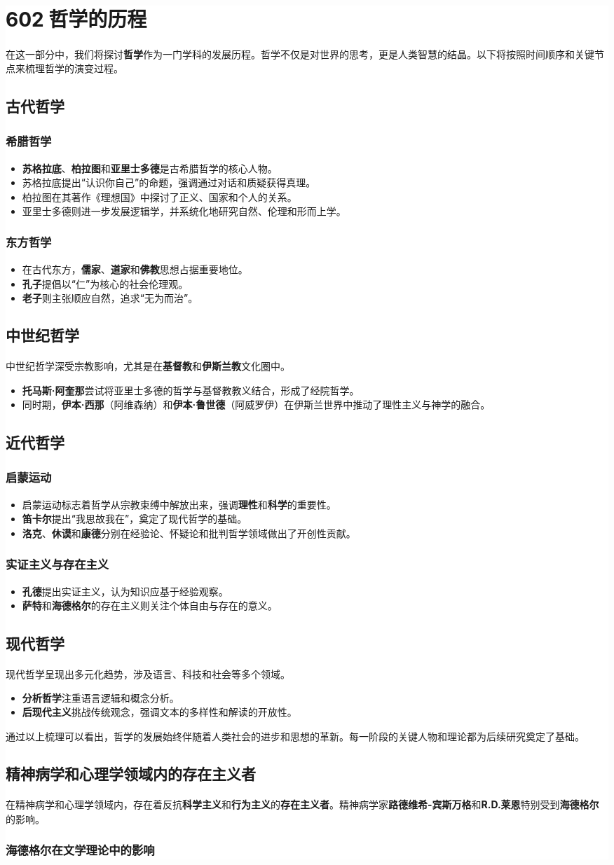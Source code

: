 # 602 哲学的历程

在这一部分中，我们将探讨**哲学**作为一门学科的发展历程。哲学不仅是对世界的思考，更是人类智慧的结晶。以下将按照时间顺序和关键节点来梳理哲学的演变过程。

## 古代哲学

### **希腊哲学**
- **苏格拉底**、**柏拉图**和**亚里士多德**是古希腊哲学的核心人物。
- 苏格拉底提出“认识你自己”的命题，强调通过对话和质疑获得真理。
- 柏拉图在其著作《理想国》中探讨了正义、国家和个人的关系。
- 亚里士多德则进一步发展逻辑学，并系统化地研究自然、伦理和形而上学。

### 东方哲学
- 在古代东方，**儒家**、**道家**和**佛教**思想占据重要地位。
- **孔子**提倡以“仁”为核心的社会伦理观。
- **老子**则主张顺应自然，追求“无为而治”。

## 中世纪哲学

中世纪哲学深受宗教影响，尤其是在**基督教**和**伊斯兰教**文化圈中。
- **托马斯·阿奎那**尝试将亚里士多德的哲学与基督教教义结合，形成了经院哲学。
- 同时期，**伊本·西那**（阿维森纳）和**伊本·鲁世德**（阿威罗伊）在伊斯兰世界中推动了理性主义与神学的融合。

## 近代哲学

### **启蒙运动**
- 启蒙运动标志着哲学从宗教束缚中解放出来，强调**理性**和**科学**的重要性。
- **笛卡尔**提出“我思故我在”，奠定了现代哲学的基础。
- **洛克**、**休谟**和**康德**分别在经验论、怀疑论和批判哲学领域做出了开创性贡献。

### 实证主义与存在主义
- **孔德**提出实证主义，认为知识应基于经验观察。
- **萨特**和**海德格尔**的存在主义则关注个体自由与存在的意义。

## 现代哲学

现代哲学呈现出多元化趋势，涉及语言、科技和社会等多个领域。
- **分析哲学**注重语言逻辑和概念分析。
- **后现代主义**挑战传统观念，强调文本的多样性和解读的开放性。

通过以上梳理可以看出，哲学的发展始终伴随着人类社会的进步和思想的革新。每一阶段的关键人物和理论都为后续研究奠定了基础。

## 精神病学和心理学领域内的存在主义者

在精神病学和心理学领域内，存在着反抗**科学主义**和**行为主义**的**存在主义者**。精神病学家**路德维希-宾斯万格**和**R.D.莱恩**特别受到**海德格尔**的影响。

### 海德格尔在文学理论中的影响
